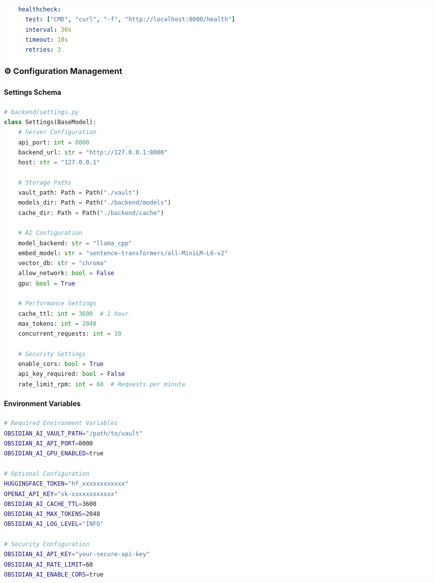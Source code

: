 ```yaml
    healthcheck:
      test: ["CMD", "curl", "-f", "http://localhost:8000/health"]
      interval: 30s
      timeout: 10s
      retries: 3
```

### **⚙️ Configuration Management**

#### **Settings Schema**

```python
# backend/settings.py
class Settings(BaseModel):
    # Server Configuration
    api_port: int = 8000
    backend_url: str = "http://127.0.0.1:8000"
    host: str = "127.0.0.1"
    
    # Storage Paths
    vault_path: Path = Path("./vault")
    models_dir: Path = Path("./backend/models")
    cache_dir: Path = Path("./backend/cache")
    
    # AI Configuration
    model_backend: str = "llama_cpp"
    embed_model: str = "sentence-transformers/all-MiniLM-L6-v2"
    vector_db: str = "chroma"
    allow_network: bool = False
    gpu: bool = True
    
    # Performance Settings
    cache_ttl: int = 3600  # 1 hour
    max_tokens: int = 2048
    concurrent_requests: int = 10
    
    # Security Settings
    enable_cors: bool = True
    api_key_required: bool = False
    rate_limit_rpm: int = 60  # Requests per minute
```

#### **Environment Variables**

```bash
# Required Environment Variables
OBSIDIAN_AI_VAULT_PATH="/path/to/vault"
OBSIDIAN_AI_API_PORT=8000
OBSIDIAN_AI_GPU_ENABLED=true

# Optional Configuration
HUGGINGFACE_TOKEN="hf_xxxxxxxxxxxx"
OPENAI_API_KEY="sk-xxxxxxxxxxxx"
OBSIDIAN_AI_CACHE_TTL=3600
OBSIDIAN_AI_MAX_TOKENS=2048
OBSIDIAN_AI_LOG_LEVEL="INFO"

# Security Configuration
OBSIDIAN_AI_API_KEY="your-secure-api-key"
OBSIDIAN_AI_RATE_LIMIT=60
OBSIDIAN_AI_ENABLE_CORS=true
```
